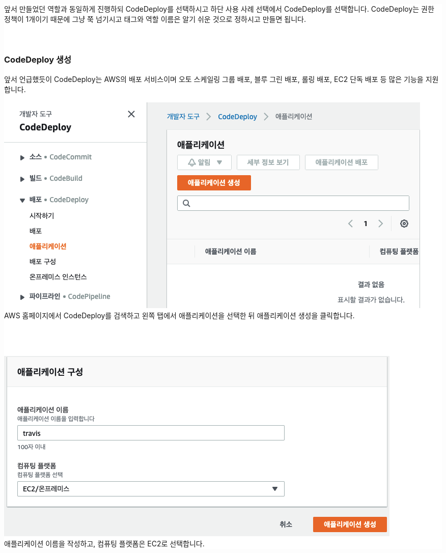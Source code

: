 앞서 만들었던 역할과 동일하게 진행하되 CodeDeploy를 선택하시고 하단 사용 사례 선택에서 CodeDeploy를 선택합니다. CodeDeploy는 권한 정책이 1개이기 때문에 그냥 쭉 넘기시고 태그와 역할 이름은 알기 쉬운 것으로 정하시고 만들면 됩니다. 

<Br>

### CodeDeploy 생성
앞서 언급했듯이 CodeDeploy는 AWS의 배포 서비스이며 오토 스케일링 그룹 배포, 블루 그린 배포, 롤링 배포, EC2 단독 배포 등 많은 기능을 지원합니다.

![그림28](https://github.com/backtony/blog-code/blob/master/aws/img/2/2-28.PNG?raw=true)  
AWS 홈페이지에서 CodeDeploy를 검색하고 왼쪽 탭에서 애플리케이션을 선택한 뒤 애플리케이션 생성을 클릭합니다.

<Br><Br>

![그림29](https://github.com/backtony/blog-code/blob/master/aws/img/2/2-29.PNG?raw=true)  
애플리케이션 이름을 작성하고, 컴퓨팅 플랫폼은 EC2로 선택합니다.
